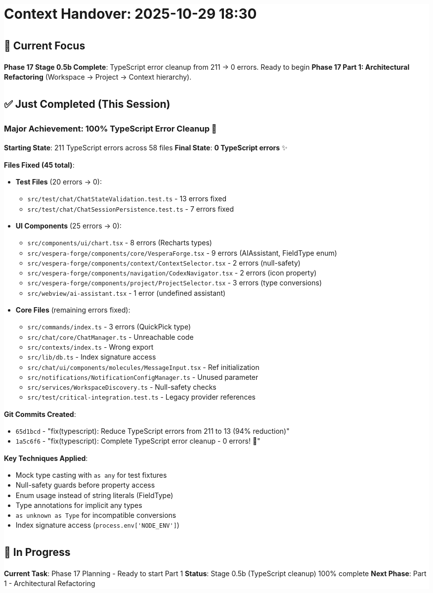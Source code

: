 # Context Handover: 2025-10-29 18:30

## 🎯 Current Focus
**Phase 17 Stage 0.5b Complete**: TypeScript error cleanup from 211 → 0 errors. Ready to begin **Phase 17 Part 1: Architectural Refactoring** (Workspace → Project → Context hierarchy).

## ✅ Just Completed (This Session)

### Major Achievement: 100% TypeScript Error Cleanup 🎉

**Starting State**: 211 TypeScript errors across 58 files
**Final State**: **0 TypeScript errors** ✨

**Files Fixed (45 total)**:
- **Test Files** (20 errors → 0):
  - `src/test/chat/ChatStateValidation.test.ts` - 13 errors fixed
  - `src/test/chat/ChatSessionPersistence.test.ts` - 7 errors fixed

- **UI Components** (25 errors → 0):
  - `src/components/ui/chart.tsx` - 8 errors (Recharts types)
  - `src/vespera-forge/components/core/VesperaForge.tsx` - 9 errors (AIAssistant, FieldType enum)
  - `src/vespera-forge/components/context/ContextSelector.tsx` - 2 errors (null-safety)
  - `src/vespera-forge/components/navigation/CodexNavigator.tsx` - 2 errors (icon property)
  - `src/vespera-forge/components/project/ProjectSelector.tsx` - 3 errors (type conversions)
  - `src/webview/ai-assistant.tsx` - 1 error (undefined assistant)

- **Core Files** (remaining errors fixed):
  - `src/commands/index.ts` - 3 errors (QuickPick type)
  - `src/chat/core/ChatManager.ts` - Unreachable code
  - `src/contexts/index.ts` - Wrong export
  - `src/lib/db.ts` - Index signature access
  - `src/chat/ui/components/molecules/MessageInput.tsx` - Ref initialization
  - `src/notifications/NotificationConfigManager.ts` - Unused parameter
  - `src/services/WorkspaceDiscovery.ts` - Null-safety checks
  - `src/test/critical-integration.test.ts` - Legacy provider references

**Git Commits Created**:
- `65d1bcd` - "fix(typescript): Reduce TypeScript errors from 211 to 13 (94% reduction)"
- `1a5c6f6` - "fix(typescript): Complete TypeScript error cleanup - 0 errors! 🎉"

**Key Techniques Applied**:
- Mock type casting with `as any` for test fixtures
- Null-safety guards before property access
- Enum usage instead of string literals (FieldType)
- Type annotations for implicit any types
- `as unknown as Type` for incompatible conversions
- Index signature access (`process.env['NODE_ENV']`)

## 🚧 In Progress
**Current Task**: Phase 17 Planning - Ready to start Part 1
**Status**: Stage 0.5b (TypeScript cleanup) 100% complete
**Next Phase**: Part 1 - Architectural Refactoring

